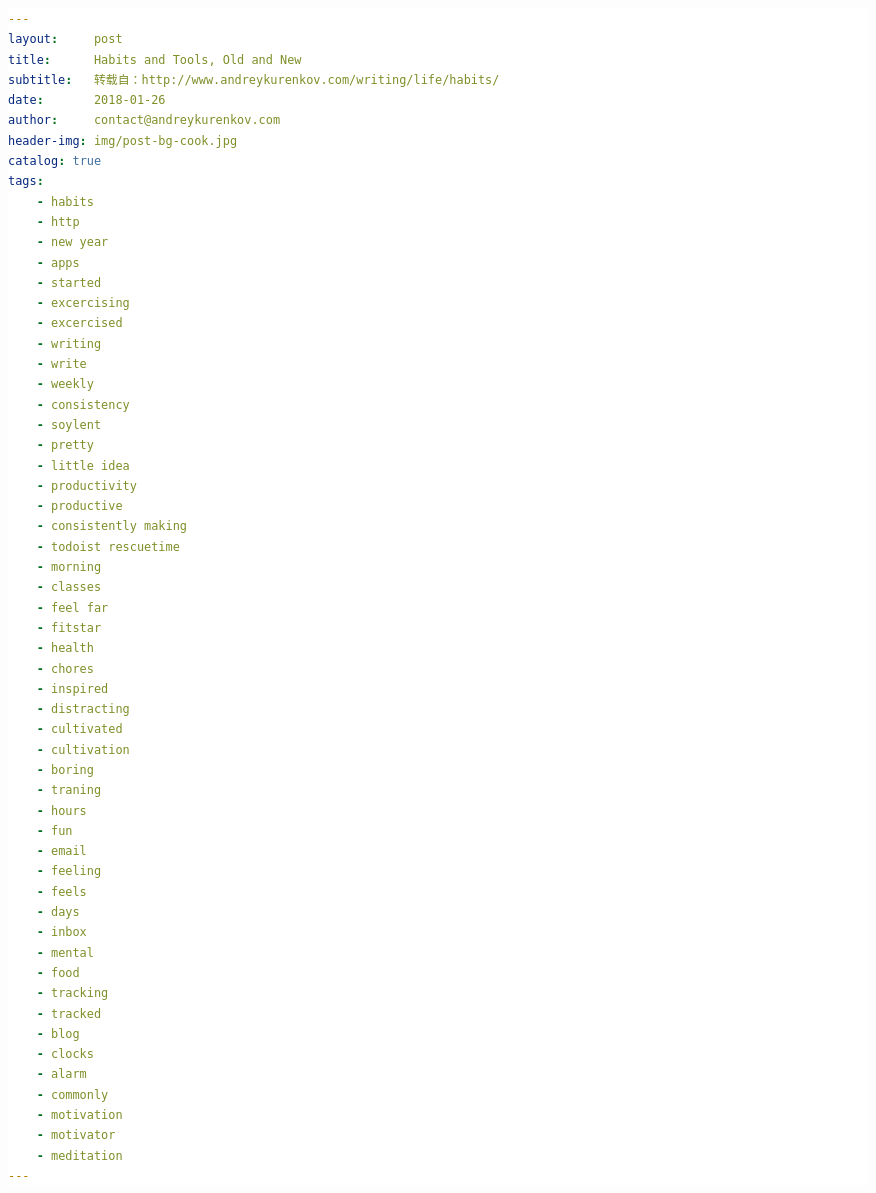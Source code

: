 ```yaml
---
layout:     post
title:      Habits and Tools, Old and New
subtitle:   转载自：http://www.andreykurenkov.com/writing/life/habits/
date:       2018-01-26
author:     contact@andreykurenkov.com
header-img: img/post-bg-cook.jpg
catalog: true
tags:
    - habits
    - http
    - new year
    - apps
    - started
    - excercising
    - excercised
    - writing
    - write
    - weekly
    - consistency
    - soylent
    - pretty
    - little idea
    - productivity
    - productive
    - consistently making
    - todoist rescuetime
    - morning
    - classes
    - feel far
    - fitstar
    - health
    - chores
    - inspired
    - distracting
    - cultivated
    - cultivation
    - boring
    - traning
    - hours
    - fun
    - email
    - feeling
    - feels
    - days
    - inbox
    - mental
    - food
    - tracking
    - tracked
    - blog
    - clocks
    - alarm
    - commonly
    - motivation
    - motivator
    - meditation
---
```
